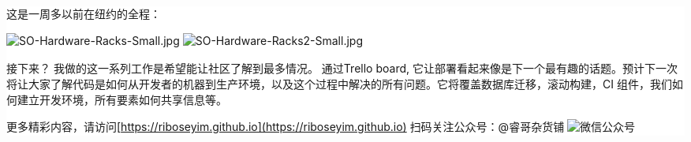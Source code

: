 这是一周多以前在纽约的全程：

![SO-Hardware-Racks-Small.jpg](http://o8m8ngokc.bkt.clouddn.com/SO-Hardware-Racks-Small.jpg)
![SO-Hardware-Racks2-Small.jpg](http://o8m8ngokc.bkt.clouddn.com/SO-Hardware-Racks2-Small.jpg)



接下来？
我做的这一系列工作是希望能让社区了解到最多情况。
通过Trello board, 它让部署看起来像是下一个最有趣的话题。预计下一次将让大家了解代码是如何从开发者的机器到生产环境，以及这个过程中解决的所有问题。它将覆盖数据库迁移，滚动构建，CI 组件，我们如何建立开发环境，所有要素如何共享信息等。

更多精彩内容，请访问[https://riboseyim.github.io](https://riboseyim.github.io)
扫码关注公众号：@睿哥杂货铺
![微信公众号](http://o8m8ngokc.bkt.clouddn.com/qrcode_for_gh_896dd3dd5255_344.jpg)
